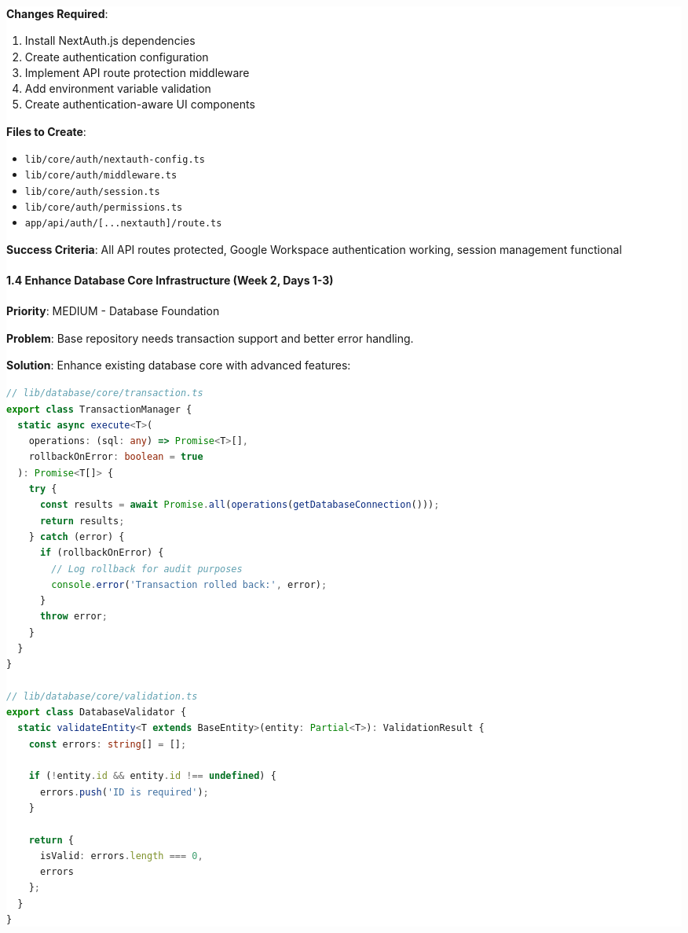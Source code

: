 **Changes Required**:
1. Install NextAuth.js dependencies
2. Create authentication configuration
3. Implement API route protection middleware
4. Add environment variable validation
5. Create authentication-aware UI components

**Files to Create**:
- `lib/core/auth/nextauth-config.ts`
- `lib/core/auth/middleware.ts`
- `lib/core/auth/session.ts`
- `lib/core/auth/permissions.ts`
- `app/api/auth/[...nextauth]/route.ts`

**Success Criteria**: All API routes protected, Google Workspace authentication working, session management functional

#### 1.4 Enhance Database Core Infrastructure (Week 2, Days 1-3)

**Priority**: MEDIUM - Database Foundation

**Problem**: Base repository needs transaction support and better error handling.

**Solution**: Enhance existing database core with advanced features:

```typescript
// lib/database/core/transaction.ts
export class TransactionManager {
  static async execute<T>(
    operations: (sql: any) => Promise<T>[],
    rollbackOnError: boolean = true
  ): Promise<T[]> {
    try {
      const results = await Promise.all(operations(getDatabaseConnection()));
      return results;
    } catch (error) {
      if (rollbackOnError) {
        // Log rollback for audit purposes
        console.error('Transaction rolled back:', error);
      }
      throw error;
    }
  }
}

// lib/database/core/validation.ts
export class DatabaseValidator {
  static validateEntity<T extends BaseEntity>(entity: Partial<T>): ValidationResult {
    const errors: string[] = [];
    
    if (!entity.id && entity.id !== undefined) {
      errors.push('ID is required');
    }
    
    return {
      isValid: errors.length === 0,
      errors
    };
  }
}
```
